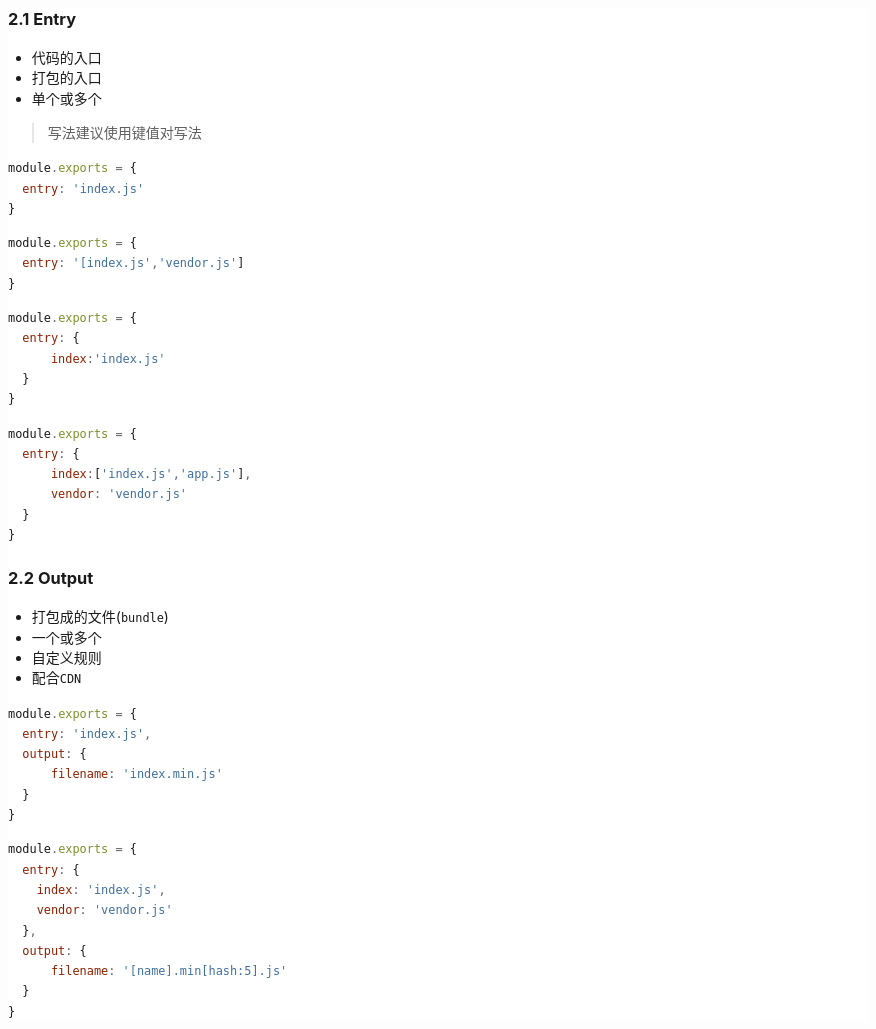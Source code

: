 ### 2.1 Entry

- 代码的入口
- 打包的入口
- 单个或多个

> 写法建议使用键值对写法

```js
module.exports = {
  entry: 'index.js'
}
```

```js
module.exports = {
  entry: '[index.js','vendor.js']
}
```

```js
module.exports = {
  entry: {
      index:'index.js'
  }
}
```


```js
module.exports = {
  entry: {
      index:['index.js','app.js'],
      vendor: 'vendor.js'
  }
}
```


### 2.2 Output

- 打包成的文件(`bundle`)
- 一个或多个
- 自定义规则
- 配合`CDN`

```js
module.exports = {
  entry: 'index.js',
  output: {
      filename: 'index.min.js'
  }
}
```

```js
module.exports = {
  entry: {
    index: 'index.js',
    vendor: 'vendor.js'
  },
  output: {
      filename: '[name].min[hash:5].js'
  }
}
```
